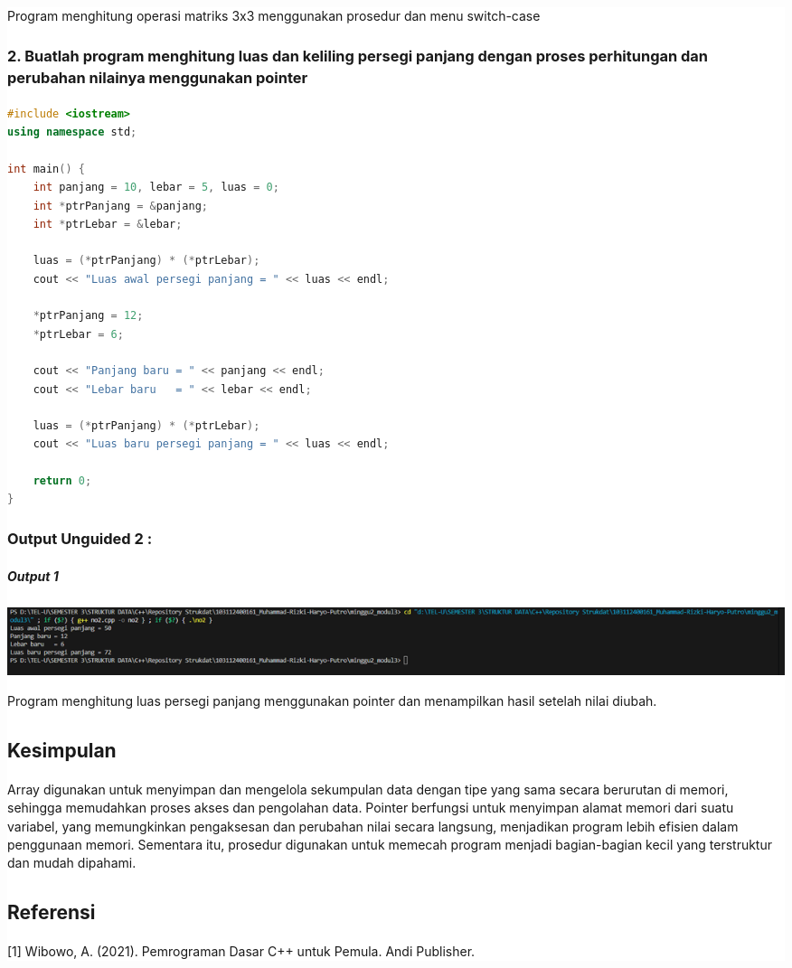 Program menghitung operasi matriks 3x3 menggunakan prosedur dan menu switch-case

### 2. Buatlah program menghitung luas dan keliling persegi panjang dengan proses perhitungan dan perubahan nilainya menggunakan pointer

```C++
#include <iostream>
using namespace std;

int main() {
    int panjang = 10, lebar = 5, luas = 0;
    int *ptrPanjang = &panjang;
    int *ptrLebar = &lebar;

    luas = (*ptrPanjang) * (*ptrLebar);
    cout << "Luas awal persegi panjang = " << luas << endl;

    *ptrPanjang = 12;
    *ptrLebar = 6;

    cout << "Panjang baru = " << panjang << endl;
    cout << "Lebar baru   = " << lebar << endl;

    luas = (*ptrPanjang) * (*ptrLebar);
    cout << "Luas baru persegi panjang = " << luas << endl;

    return 0;
}

```
### Output Unguided 2 :

##### Output 1
![Screenshot Output Unguided 1_1](https://github.com/Rizkihy0/103112400161_Muhammad-Rizki-Haryo-Putro/blob/main/minggu2_modul2/output-unguided2-modul2.png)

Program menghitung luas persegi panjang menggunakan pointer dan menampilkan hasil setelah nilai diubah.

## Kesimpulan
Array digunakan untuk menyimpan dan mengelola sekumpulan data dengan tipe yang sama secara berurutan di memori, sehingga memudahkan proses akses dan pengolahan data. Pointer berfungsi untuk menyimpan alamat memori dari suatu variabel, yang memungkinkan pengaksesan dan perubahan nilai secara langsung, menjadikan program lebih efisien dalam penggunaan memori. Sementara itu, prosedur digunakan untuk memecah program menjadi bagian-bagian kecil yang terstruktur dan mudah dipahami.

## Referensi
[1] Wibowo, A. (2021). Pemrograman Dasar C++ untuk Pemula. Andi Publisher.<br>